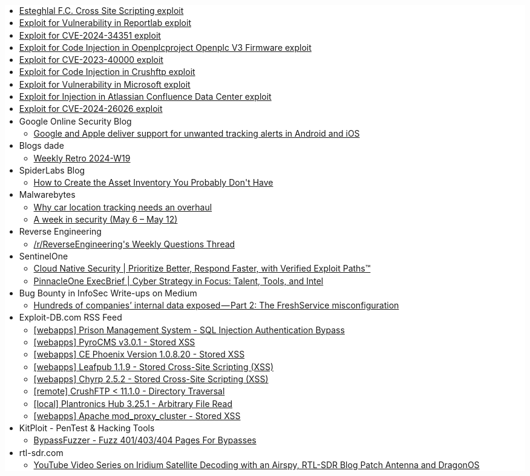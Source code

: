   - [Esteghlal F.C. Cross Site Scripting exploit](https://sploitus.com/exploit?id=PACKETSTORM:178546&utm_source=rss&utm_medium=rss)
  - [Exploit for Vulnerability in Reportlab exploit](https://sploitus.com/exploit?id=1C5DEAD2-695C-5821-81A4-AFD7D037253F&utm_source=rss&utm_medium=rss)
  - [Exploit for CVE-2024-34351 exploit](https://sploitus.com/exploit?id=17F6C8E6-7616-5D44-A68C-255FCE024060&utm_source=rss&utm_medium=rss)
  - [Exploit for Code Injection in Openplcproject Openplc V3 Firmware exploit](https://sploitus.com/exploit?id=03AC8428-94B3-5686-B360-039A744AA69A&utm_source=rss&utm_medium=rss)
  - [Exploit for CVE-2023-40000 exploit](https://sploitus.com/exploit?id=78CF5539-4F01-5431-8877-828CDCCD84B7&utm_source=rss&utm_medium=rss)
  - [Exploit for Code Injection in Crushftp exploit](https://sploitus.com/exploit?id=A3D2A528-97DF-5BCA-999E-70F1E2835F09&utm_source=rss&utm_medium=rss)
  - [Exploit for Vulnerability in Microsoft exploit](https://sploitus.com/exploit?id=1B60D34A-0667-53B5-80D2-20D1528CBC1A&utm_source=rss&utm_medium=rss)
  - [Exploit for Injection in Atlassian Confluence Data Center exploit](https://sploitus.com/exploit?id=895F1F4E-1715-5080-B431-A10D5D1261AF&utm_source=rss&utm_medium=rss)
  - [Exploit for CVE-2024-26026 exploit](https://sploitus.com/exploit?id=226C636D-0E6C-59A9-A650-C0C6B6526898&utm_source=rss&utm_medium=rss)
- Google Online Security Blog
  - [Google and Apple deliver support for unwanted tracking alerts in Android and iOS](http://security.googleblog.com/2024/05/google-and-apple-deliver-support-for.html)
- Blogs  dade
  - [Weekly Retro 2024-W19](https://0xda.de/blog/2024/05/weekly-retro-2024-w19/)
- SpiderLabs Blog
  - [How to Create the Asset Inventory You Probably Don't Have](https://www.trustwave.com/en-us/resources/blogs/spiderlabs-blog/how-to-create-the-asset-inventory-you-probably-dont-have/)
- Malwarebytes
  - [Why car location tracking needs an overhaul](https://www.malwarebytes.com/blog/privacy/2024/05/why-car-location-tracking-needs-an-overhaul)
  - [A week in security (May 6 &#8211; May 12)](https://www.malwarebytes.com/blog/news/2024/05/a-week-in-security-may-6-may-12)
- Reverse Engineering
  - [/r/ReverseEngineering's Weekly Questions Thread](https://www.reddit.com/r/ReverseEngineering/comments/1cqt2q4/rreverseengineerings_weekly_questions_thread/)
- SentinelOne
  - [Cloud Native Security | Prioritize Better, Respond Faster, with Verified Exploit Paths™](https://www.sentinelone.com/blog/cloud-native-security-prioritize-better-response-faster-with-verified-exploit-paths/)
  - [PinnacleOne ExecBrief | Cyber Strategy in Focus: Talent, Tools, and Intel](https://www.sentinelone.com/blog/cyber-strategy-in-focus-talent-tools-and-intel/)
- Bug Bounty in InfoSec Write-ups on Medium
  - [Hundreds of companies’ internal data exposed — Part 2: The FreshService misconfiguration](https://infosecwriteups.com/hundreds-of-companies-internal-data-exposed-part-2-the-freshservice-misconfiguration-a9432c0b5dc8?source=rss----7b722bfd1b8d--bug_bounty)
- Exploit-DB.com RSS Feed
  - [[webapps] Prison Management System - SQL Injection Authentication Bypass](https://www.exploit-db.com/exploits/52017)
  - [[webapps] PyroCMS v3.0.1 - Stored XSS](https://www.exploit-db.com/exploits/52016)
  - [[webapps] CE Phoenix Version 1.0.8.20 - Stored XSS](https://www.exploit-db.com/exploits/52015)
  - [[webapps] Leafpub 1.1.9 - Stored Cross-Site Scripting (XSS)](https://www.exploit-db.com/exploits/52014)
  - [[webapps] Chyrp 2.5.2 - Stored Cross-Site Scripting (XSS)](https://www.exploit-db.com/exploits/52013)
  - [[remote] CrushFTP < 11.1.0 - Directory Traversal](https://www.exploit-db.com/exploits/52012)
  - [[local] Plantronics Hub 3.25.1 - Arbitrary File Read](https://www.exploit-db.com/exploits/52011)
  - [[webapps] Apache mod_proxy_cluster - Stored XSS](https://www.exploit-db.com/exploits/52010)
- KitPloit - PenTest &amp; Hacking Tools
  - [BypassFuzzer - Fuzz 401/403/404 Pages For Bypasses](http://www.kitploit.com/2024/05/bypassfuzzer-fuzz-401403404-pages-for.html)
- rtl-sdr.com
  - [YouTube Video Series on Iridium Satellite Decoding with an Airspy, RTL-SDR Blog Patch Antenna and DragonOS](https://www.rtl-sdr.com/youtube-video-series-on-iridium-satellite-decoding-with-an-airspy-rtl-sdr-blog-patch-antenna-and-dragonos/)